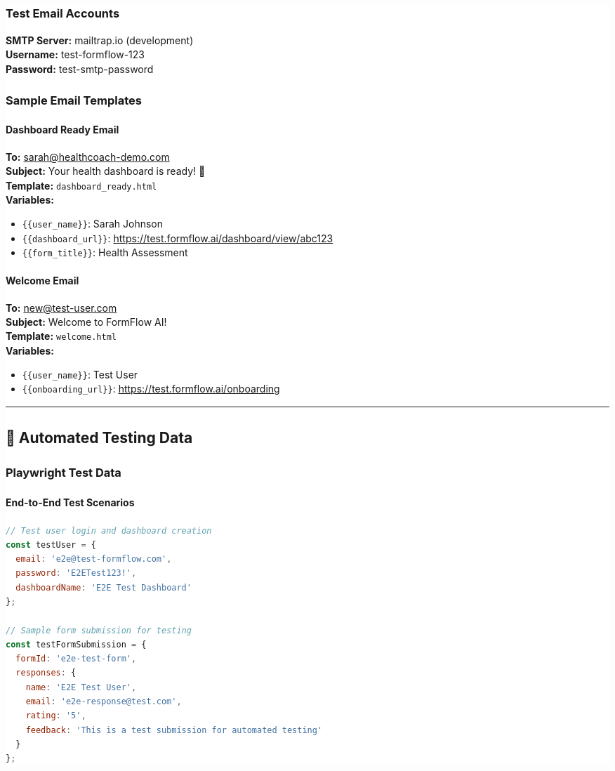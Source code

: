 ### Test Email Accounts
**SMTP Server:** mailtrap.io (development)  
**Username:** test-formflow-123  
**Password:** test-smtp-password

### Sample Email Templates

#### Dashboard Ready Email
**To:** sarah@healthcoach-demo.com  
**Subject:** Your health dashboard is ready! 🎉  
**Template:** `dashboard_ready.html`  
**Variables:**
- `{{user_name}}`: Sarah Johnson  
- `{{dashboard_url}}`: https://test.formflow.ai/dashboard/view/abc123
- `{{form_title}}`: Health Assessment

#### Welcome Email
**To:** new@test-user.com  
**Subject:** Welcome to FormFlow AI!  
**Template:** `welcome.html`  
**Variables:**
- `{{user_name}}`: Test User  
- `{{onboarding_url}}`: https://test.formflow.ai/onboarding

---

## 🧪 Automated Testing Data

### Playwright Test Data

#### End-to-End Test Scenarios
```javascript
// Test user login and dashboard creation
const testUser = {
  email: 'e2e@test-formflow.com',
  password: 'E2ETest123!',
  dashboardName: 'E2E Test Dashboard'
};

// Sample form submission for testing
const testFormSubmission = {
  formId: 'e2e-test-form',
  responses: {
    name: 'E2E Test User',
    email: 'e2e-response@test.com',
    rating: '5',
    feedback: 'This is a test submission for automated testing'
  }
};
```
